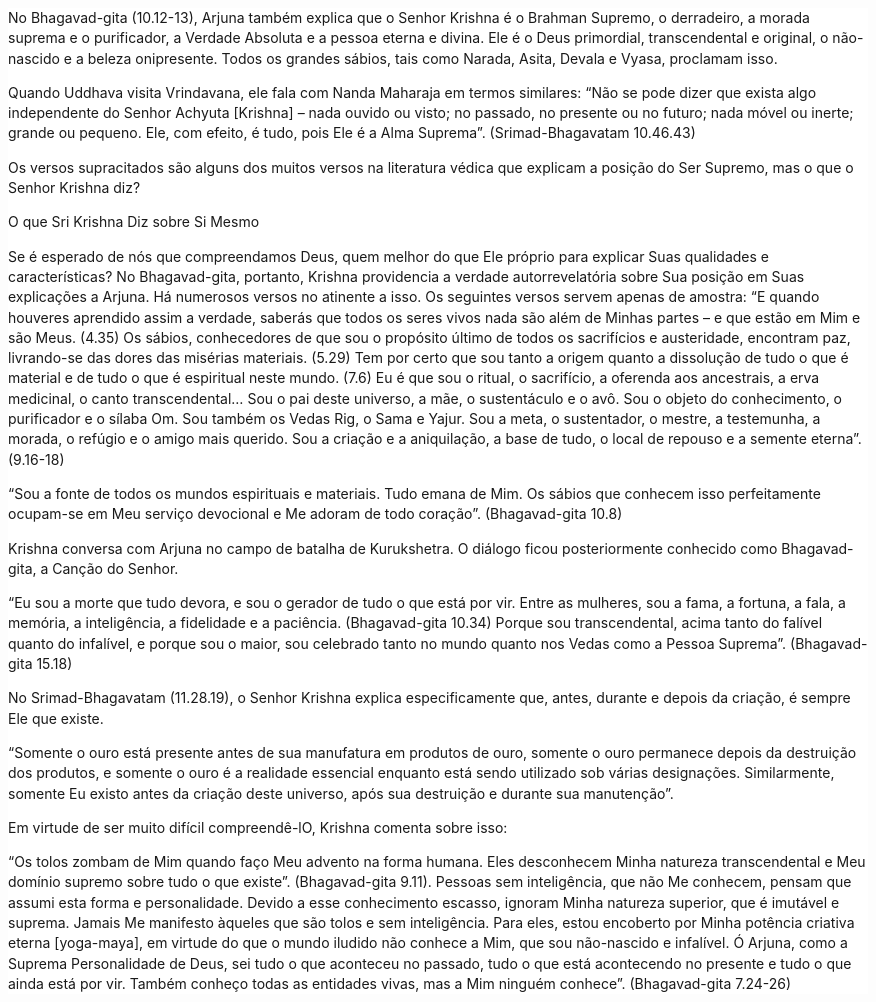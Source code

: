 No Bhagavad-gita (10.12-13), Arjuna também explica que o Senhor Krishna é o Brahman Supremo, o derradeiro, a morada suprema e o purificador, a Verdade Absoluta e a pessoa eterna e divina. Ele é o Deus primordial, transcendental e original, o não-nascido e a beleza onipresente. Todos os grandes sábios, tais como Narada, Asita, Devala e Vyasa, proclamam isso.

Quando Uddhava visita Vrindavana, ele fala com Nanda Maharaja em termos similares: “Não se pode dizer que exista algo independente do Senhor Achyuta [Krishna] – nada ouvido ou visto; no passado, no presente ou no futuro; nada móvel ou inerte; grande ou pequeno. Ele, com efeito, é tudo, pois Ele é a Alma Suprema”. (Srimad-Bhagavatam 10.46.43)

Os versos supracitados são alguns dos muitos versos na literatura védica que explicam a posição do Ser Supremo, mas o que o Senhor Krishna diz?

O que Sri Krishna Diz sobre Si Mesmo

Se é esperado de nós que compreendamos Deus, quem melhor do que Ele próprio para explicar Suas qualidades e características? No Bhagavad-gita, portanto, Krishna providencia a verdade autorrevelatória sobre Sua posição em Suas explicações a Arjuna. Há numerosos versos no atinente a isso. Os seguintes versos servem apenas de amostra: “E quando houveres aprendido assim a verdade, saberás que todos os seres vivos nada são além de Minhas partes – e que estão em Mim e são Meus. (4.35) Os sábios, conhecedores de que sou o propósito último de todos os sacrifícios e austeridade, encontram paz, livrando-se das dores das misérias materiais. (5.29) Tem por certo que sou tanto a origem quanto a dissolução de tudo o que é material e de tudo o que é espiritual neste mundo. (7.6) Eu é que sou o ritual, o sacrifício, a oferenda aos ancestrais, a erva medicinal, o canto transcendental… Sou o pai deste universo, a mãe, o sustentáculo e o avô. Sou o objeto do conhecimento, o purificador e o sílaba Om. Sou também os Vedas Rig, o Sama e Yajur. Sou a meta, o sustentador, o mestre, a testemunha, a morada, o refúgio e o amigo mais querido. Sou a criação e a aniquilação, a base de tudo, o local de repouso e a semente eterna”. (9.16-18)

“Sou a fonte de todos os mundos espirituais e materiais. Tudo emana de Mim. Os sábios que conhecem isso perfeitamente ocupam-se em Meu serviço devocional e Me adoram de todo coração”. (Bhagavad-gita 10.8)

Krishna conversa com Arjuna no campo de batalha de Kurukshetra.
O diálogo ficou posteriormente conhecido como Bhagavad-gita, a Canção do Senhor.

“Eu sou a morte que tudo devora, e sou o gerador de tudo o que está por vir. Entre as mulheres, sou a fama, a fortuna, a fala, a memória, a inteligência, a fidelidade e a paciência. (Bhagavad-gita 10.34) Porque sou transcendental, acima tanto do falível quanto do infalível, e porque sou o maior, sou celebrado tanto no mundo quanto nos Vedas como a Pessoa Suprema”. (Bhagavad-gita 15.18)

No Srimad-Bhagavatam (11.28.19), o Senhor Krishna explica especificamente que, antes, durante e depois da criação, é sempre Ele que existe.

“Somente o ouro está presente antes de sua manufatura em produtos de ouro, somente o ouro permanece depois da destruição dos produtos, e somente o ouro é a realidade essencial enquanto está sendo utilizado sob várias designações. Similarmente, somente Eu existo antes da criação deste universo, após sua destruição e durante sua manutenção”.

Em virtude de ser muito difícil compreendê-lO, Krishna comenta sobre isso:

“Os tolos zombam de Mim quando faço Meu advento na forma humana. Eles desconhecem Minha natureza transcendental e Meu domínio supremo sobre tudo o que existe”. (Bhagavad-gita 9.11). Pessoas sem inteligência, que não Me conhecem, pensam que assumi esta forma e personalidade. Devido a esse conhecimento escasso, ignoram Minha natureza superior, que é imutável e suprema. Jamais Me manifesto àqueles que são tolos e sem inteligência. Para eles, estou encoberto por Minha potência criativa eterna [yoga-maya], em virtude do que o mundo iludido não conhece a Mim, que sou não-nascido e infalível. Ó Arjuna, como a Suprema Personalidade de Deus, sei tudo o que aconteceu no passado, tudo o que está acontecendo no presente e tudo o que ainda está por vir. Também conheço todas as entidades vivas, mas a Mim ninguém conhece”. (Bhagavad-gita 7.24-26)
